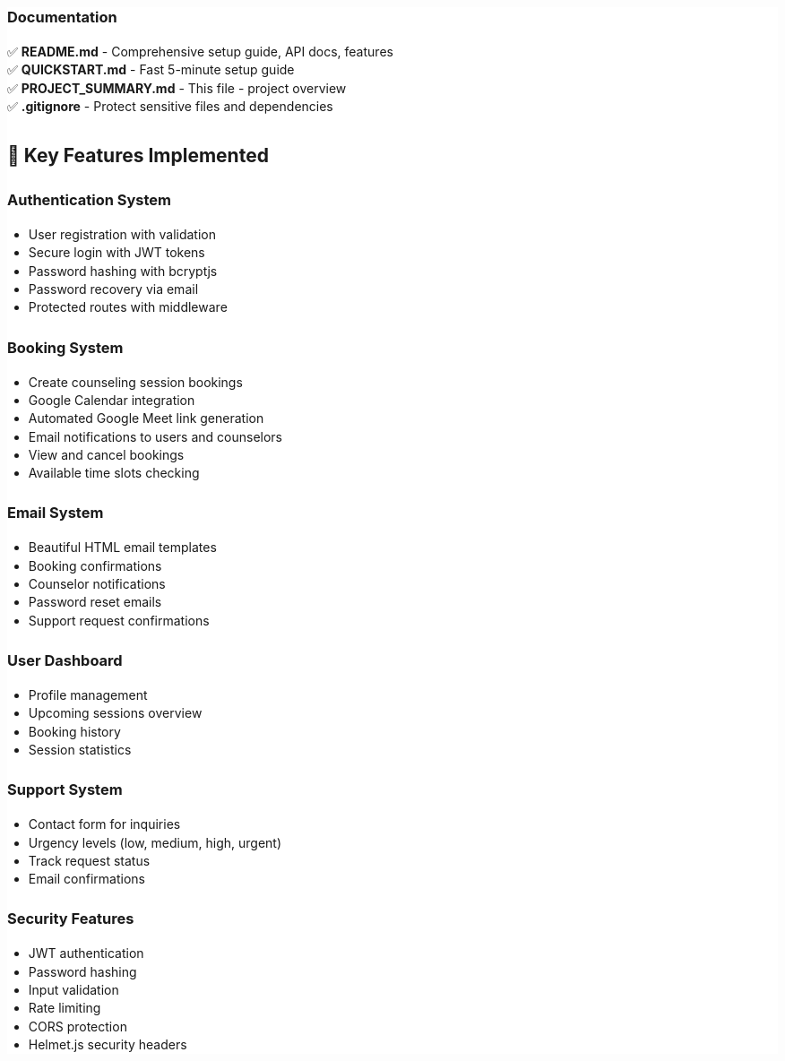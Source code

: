 ### Documentation
✅ **README.md** - Comprehensive setup guide, API docs, features  
✅ **QUICKSTART.md** - Fast 5-minute setup guide  
✅ **PROJECT_SUMMARY.md** - This file - project overview  
✅ **.gitignore** - Protect sensitive files and dependencies

## 🎯 Key Features Implemented

### Authentication System
- User registration with validation
- Secure login with JWT tokens
- Password hashing with bcryptjs
- Password recovery via email
- Protected routes with middleware

### Booking System
- Create counseling session bookings
- Google Calendar integration
- Automated Google Meet link generation
- Email notifications to users and counselors
- View and cancel bookings
- Available time slots checking

### Email System
- Beautiful HTML email templates
- Booking confirmations
- Counselor notifications
- Password reset emails
- Support request confirmations

### User Dashboard
- Profile management
- Upcoming sessions overview
- Booking history
- Session statistics

### Support System
- Contact form for inquiries
- Urgency levels (low, medium, high, urgent)
- Track request status
- Email confirmations

### Security Features
- JWT authentication
- Password hashing
- Input validation
- Rate limiting
- CORS protection
- Helmet.js security headers

